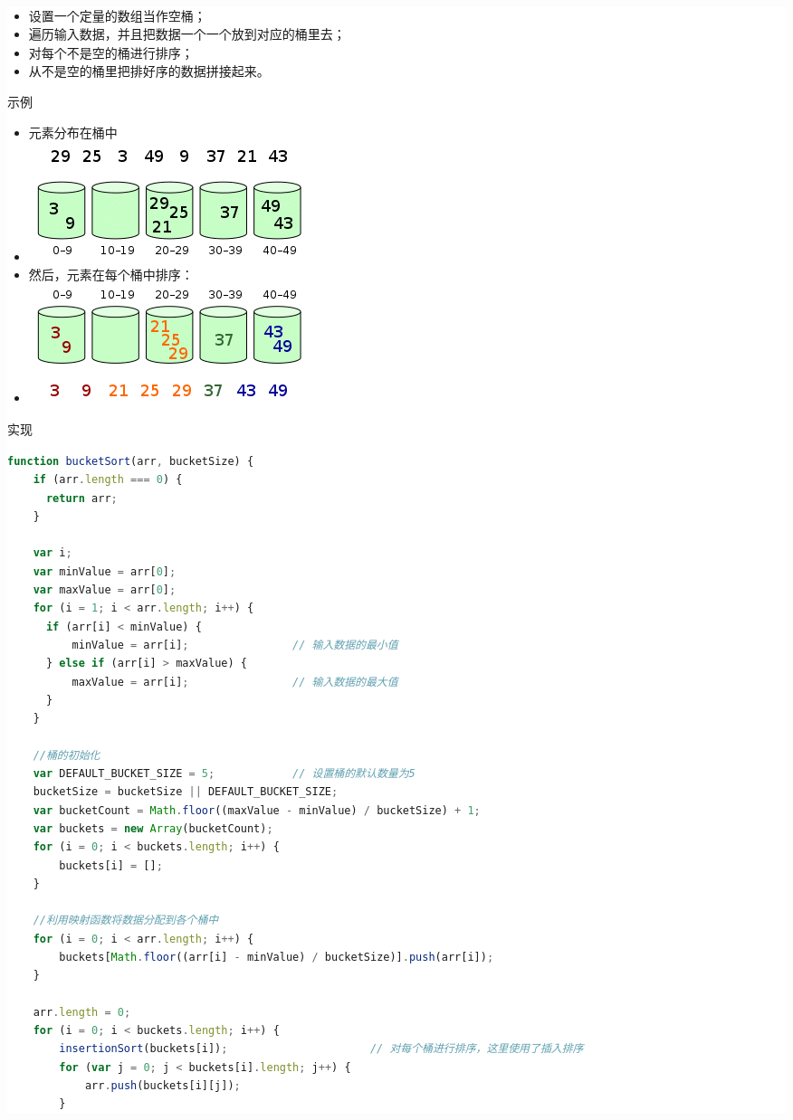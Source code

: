 - 设置一个定量的数组当作空桶；
- 遍历输入数据，并且把数据一个一个放到对应的桶里去；
- 对每个不是空的桶进行排序；
- 从不是空的桶里把排好序的数据拼接起来。 

示例

* 元素分布在桶中
* ![](../images/桶排序.png)
* 然后，元素在每个桶中排序：
* ![](../images/桶排序2.png)

实现

```javascript
function bucketSort(arr, bucketSize) {
    if (arr.length === 0) {
      return arr;
    }

    var i;
    var minValue = arr[0];
    var maxValue = arr[0];
    for (i = 1; i < arr.length; i++) {
      if (arr[i] < minValue) {
          minValue = arr[i];                // 输入数据的最小值
      } else if (arr[i] > maxValue) {
          maxValue = arr[i];                // 输入数据的最大值
      }
    }

    //桶的初始化
    var DEFAULT_BUCKET_SIZE = 5;            // 设置桶的默认数量为5
    bucketSize = bucketSize || DEFAULT_BUCKET_SIZE;
    var bucketCount = Math.floor((maxValue - minValue) / bucketSize) + 1;  
    var buckets = new Array(bucketCount);
    for (i = 0; i < buckets.length; i++) {
        buckets[i] = [];
    }

    //利用映射函数将数据分配到各个桶中
    for (i = 0; i < arr.length; i++) {
        buckets[Math.floor((arr[i] - minValue) / bucketSize)].push(arr[i]);
    }

    arr.length = 0;
    for (i = 0; i < buckets.length; i++) {
        insertionSort(buckets[i]);                      // 对每个桶进行排序，这里使用了插入排序
        for (var j = 0; j < buckets[i].length; j++) {
            arr.push(buckets[i][j]);                      
        }
```